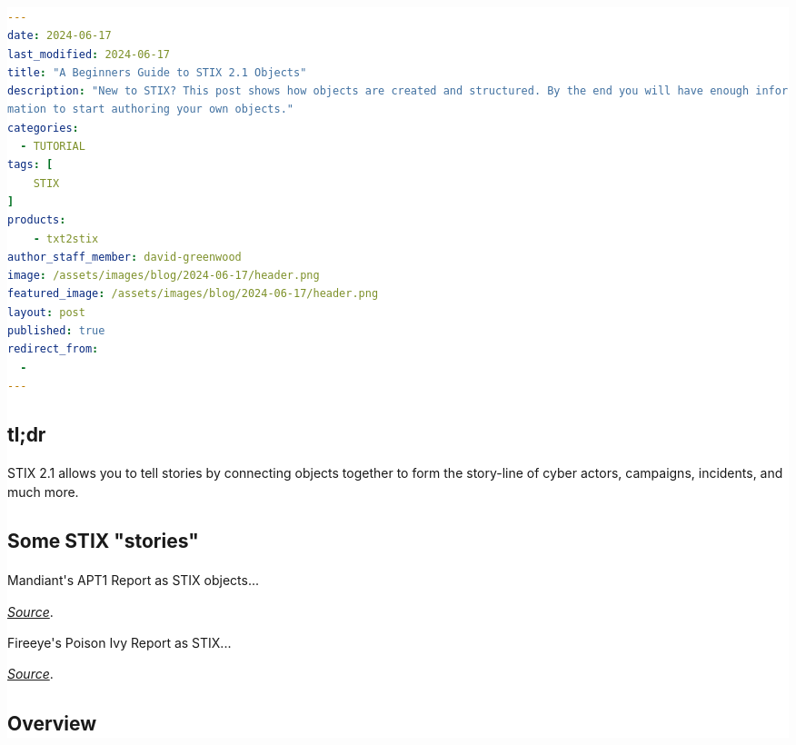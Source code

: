 ```yaml
---
date: 2024-06-17
last_modified: 2024-06-17
title: "A Beginners Guide to STIX 2.1 Objects"
description: "New to STIX? This post shows how objects are created and structured. By the end you will have enough information to start authoring your own objects."
categories:
  - TUTORIAL
tags: [
    STIX
]
products:
    - txt2stix
author_staff_member: david-greenwood
image: /assets/images/blog/2024-06-17/header.png
featured_image: /assets/images/blog/2024-06-17/header.png
layout: post
published: true
redirect_from:
  - 
---
```


## tl;dr

STIX 2.1 allows you to tell stories by connecting objects together to form the story-line of cyber actors, campaigns, incidents, and much more.

## Some STIX "stories"

Mandiant's APT1 Report as STIX objects...

<div class="stixview" data-stix-url="/assets/images/blog/2024-06-17/bundle--cf20f99b-3ed2-4a9f-b4f1-d660a7fc8241.json" data-stix-allow-dragdrop="false" data-show-idrefs="false" data-show-markings="true" data-show-sidebar="true" data-graph-layout="cise" data-caption="Mandiant's APT1 Report" data-disable-mouse-zoom="false" data-graph-width="100%" data-graph-height="85vh" data-show-footer="true"></div>

[_Source_](https://www.mandiant.com/resources/apt1-exposing-one-of-chinas-cyber-espionage-units).

Fireeye's Poison Ivy Report as STIX...

<div class="stixview" data-stix-url="/assets/images/blog/2024-06-17/bundle--ac946f1d-6a0e-4a9d-bc83-3f1f3bfda6ba.json" data-stix-allow-dragdrop="false" data-show-idrefs="false" data-show-markings="true" data-show-sidebar="true" data-graph-layout="cise" data-caption="Fireeye's Poison Ivy Report" data-disable-mouse-zoom="false" data-graph-width="100%" data-graph-height="85vh" data-show-footer="true"></div>

[_Source_](https://www.mandiant.com/resources/poison-ivy-assessing-damage-and-extracting-intelligence).

## Overview
